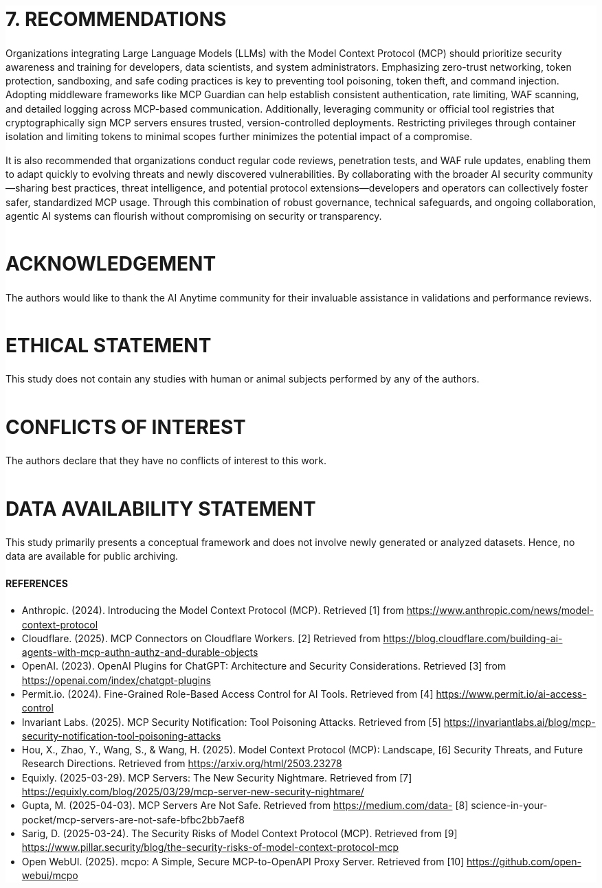 # **7. RECOMMENDATIONS**

Organizations integrating Large Language Models (LLMs) with the Model Context Protocol (MCP) should prioritize security awareness and training for developers, data scientists, and system administrators. Emphasizing zero-trust networking, token protection, sandboxing, and safe coding practices is key to preventing tool poisoning, token theft, and command injection. Adopting middleware frameworks like MCP Guardian can help establish consistent authentication, rate limiting, WAF scanning, and detailed logging across MCP-based communication. Additionally, leveraging community or official tool registries that cryptographically sign MCP servers ensures trusted, version-controlled deployments. Restricting privileges through container isolation and limiting tokens to minimal scopes further minimizes the potential impact of a compromise.

It is also recommended that organizations conduct regular code reviews, penetration tests, and WAF rule updates, enabling them to adapt quickly to evolving threats and newly discovered vulnerabilities. By collaborating with the broader AI security community—sharing best practices, threat intelligence, and potential protocol extensions—developers and operators can collectively foster safer, standardized MCP usage. Through this combination of robust governance, technical safeguards, and ongoing collaboration, agentic AI systems can flourish without compromising on security or transparency.

# **ACKNOWLEDGEMENT**

The authors would like to thank the AI Anytime community for their invaluable assistance in validations and performance reviews.

# **ETHICAL STATEMENT**

This study does not contain any studies with human or animal subjects performed by any of the authors.

# **CONFLICTS OF INTEREST**

The authors declare that they have no conflicts of interest to this work.

# **DATA AVAILABILITY STATEMENT**

This study primarily presents a conceptual framework and does not involve newly generated or analyzed datasets. Hence, no data are available for public archiving.

#### **REFERENCES**

- Anthropic. (2024). Introducing the Model Context Protocol (MCP). Retrieved  $[1]$ from https://www.anthropic.com/news/model-context-protocol
- Cloudflare. (2025). MCP Connectors on Cloudflare Workers.  $[2]$ Retrieved from https://blog.cloudflare.com/building-ai-agents-with-mcp-authn-authz-and-durable-objects
- OpenAI. (2023). OpenAI Plugins for ChatGPT: Architecture and Security Considerations. Retrieved  $[3]$ from https://openai.com/index/chatgpt-plugins
- Permit.io. (2024). Fine-Grained Role-Based Access Control for AI Tools. Retrieved from  $[4]$ https://www.permit.io/ai-access-control
- Invariant Labs. (2025). MCP Security Notification: Tool Poisoning Attacks. Retrieved from  $[5]$ https://invariantlabs.ai/blog/mcp-security-notification-tool-poisoning-attacks
- Hou, X., Zhao, Y., Wang, S., & Wang, H. (2025). Model Context Protocol (MCP): Landscape,  $[6]$ Security Threats, and Future Research Directions. Retrieved from https://arxiv.org/html/2503.23278
- Equixly. (2025-03-29). MCP Servers: The New Security Nightmare. Retrieved from  $[7]$ https://equixly.com/blog/2025/03/29/mcp-server-new-security-nightmare/
- Gupta, M. (2025-04-03). MCP Servers Are Not Safe. Retrieved from https://medium.com/data- $[8]$ science-in-your-pocket/mcp-servers-are-not-safe-bfbc2bb7aef8
- Sarig, D. (2025-03-24). The Security Risks of Model Context Protocol (MCP). Retrieved from  $[9]$ https://www.pillar.security/blog/the-security-risks-of-model-context-protocol-mcp
- Open WebUI. (2025). mcpo: A Simple, Secure MCP-to-OpenAPI Proxy Server. Retrieved from  $[10]$ https://github.com/open-webui/mcpo
